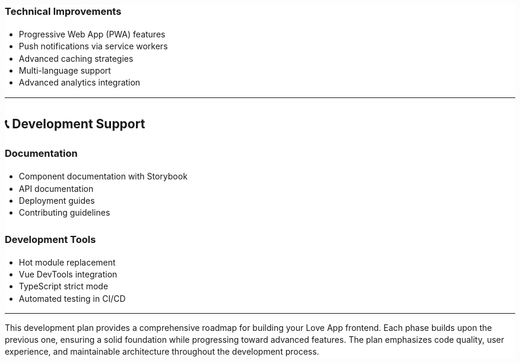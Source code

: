 ### Technical Improvements
- Progressive Web App (PWA) features
- Push notifications via service workers
- Advanced caching strategies
- Multi-language support
- Advanced analytics integration

---

## 📞 Development Support

### Documentation
- Component documentation with Storybook
- API documentation
- Deployment guides
- Contributing guidelines

### Development Tools
- Hot module replacement
- Vue DevTools integration  
- TypeScript strict mode
- Automated testing in CI/CD

---

This development plan provides a comprehensive roadmap for building your Love App frontend. Each phase builds upon the previous one, ensuring a solid foundation while progressing toward advanced features. The plan emphasizes code quality, user experience, and maintainable architecture throughout the development process.
